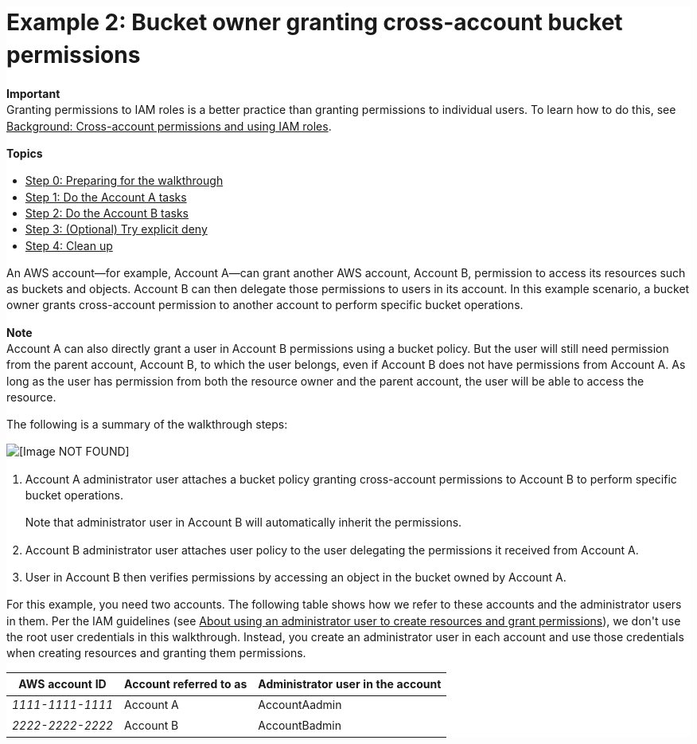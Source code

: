 # Example 2: Bucket owner granting cross\-account bucket permissions<a name="example-walkthroughs-managing-access-example2"></a>

**Important**  
Granting permissions to IAM roles is a better practice than granting permissions to individual users\. To learn how to do this, see [Background: Cross\-account permissions and using IAM roles](example-walkthroughs-managing-access-example4.md#access-policies-walkthrough-example4-overview)\.

**Topics**
+ [Step 0: Preparing for the walkthrough](#cross-acct-access-step0)
+ [Step 1: Do the Account A tasks](#access-policies-walkthrough-cross-account-permissions-acctA-tasks)
+ [Step 2: Do the Account B tasks](#access-policies-walkthrough-cross-account-permissions-acctB-tasks)
+ [Step 3: \(Optional\) Try explicit deny](#access-policies-walkthrough-example2-explicit-deny)
+ [Step 4: Clean up](#access-policies-walkthrough-example2-cleanup-step)

An AWS account—for example, Account A—can grant another AWS account, Account B, permission to access its resources such as buckets and objects\. Account B can then delegate those permissions to users in its account\. In this example scenario, a bucket owner grants cross\-account permission to another account to perform specific bucket operations\.

**Note**  
Account A can also directly grant a user in Account B permissions using a bucket policy\. But the user will still need permission from the parent account, Account B, to which the user belongs, even if Account B does not have permissions from Account A\. As long as the user has permission from both the resource owner and the parent account, the user will be able to access the resource\.

The following is a summary of the walkthrough steps:

![\[Image NOT FOUND\]](http://docs.aws.amazon.com/AmazonS3/latest/userguide/images/access-policy-ex2.png)

1. Account A administrator user attaches a bucket policy granting cross\-account permissions to Account B to perform specific bucket operations\.

   Note that administrator user in Account B will automatically inherit the permissions\.

1. Account B administrator user attaches user policy to the user delegating the permissions it received from Account A\.

1. User in Account B then verifies permissions by accessing an object in the bucket owned by Account A\.

For this example, you need two accounts\. The following table shows how we refer to these accounts and the administrator users in them\. Per the IAM guidelines \(see [About using an administrator user to create resources and grant permissions](example-walkthroughs-managing-access.md#about-using-root-credentials)\), we don't use the root user credentials in this walkthrough\. Instead, you create an administrator user in each account and use those credentials when creating resources and granting them permissions\. 


| AWS account ID | Account referred to as | Administrator user in the account  | 
| --- | --- | --- | 
|  *1111\-1111\-1111*  |  Account A  |  AccountAadmin  | 
|  *2222\-2222\-2222*  |  Account B  |  AccountBadmin  | 
